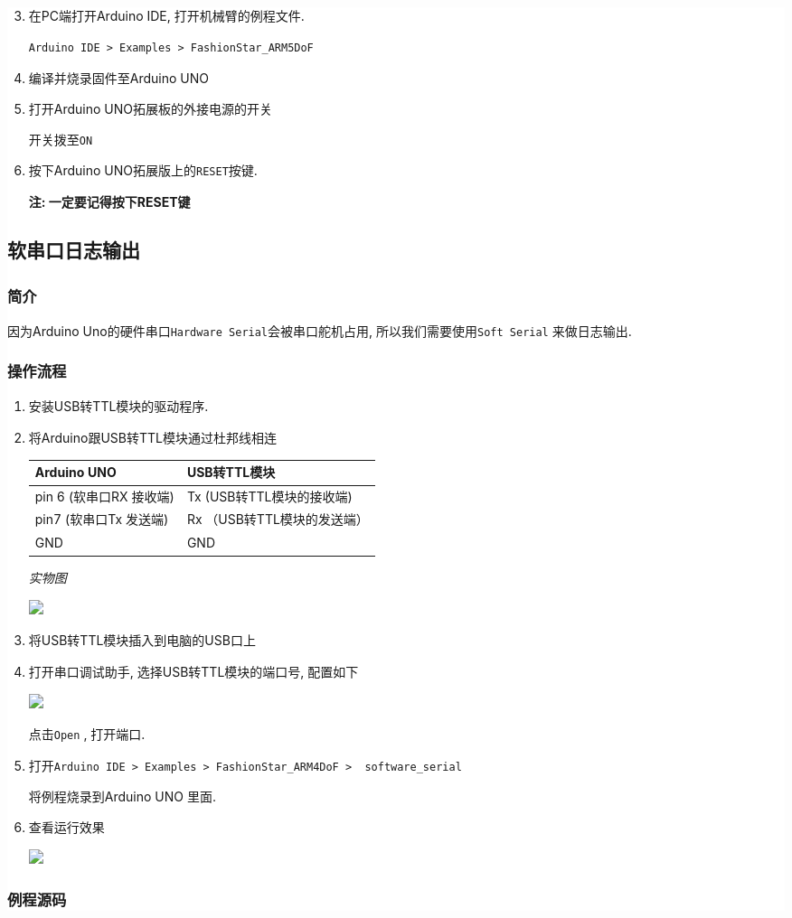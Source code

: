    

3. 在PC端打开Arduino IDE, 打开机械臂的例程文件.

   `Arduino IDE > Examples > FashionStar_ARM5DoF`

4. 编译并烧录固件至Arduino UNO

5. 打开Arduino UNO拓展板的外接电源的开关

   开关拨至`ON`

6. 按下Arduino UNO拓展版上的`RESET`按键. 

   **注: 一定要记得按下RESET键**



## 软串口日志输出

### 简介

因为Arduino Uno的硬件串口`Hardware Serial`会被串口舵机占用, 所以我们需要使用`Soft Serial` 来做日志输出.

### 操作流程

1. 安装USB转TTL模块的驱动程序.

2. 将Arduino跟USB转TTL模块通过杜邦线相连

   | Arduino UNO             | USB转TTL模块                |
   | ----------------------- | --------------------------- |
   | pin 6 (软串口RX 接收端) | Tx (USB转TTL模块的接收端)   |
   | pin7 (软串口Tx 发送端)  | Rx （USB转TTL模块的发送端） |
   | GND                     | GND                         |

   *实物图*

   ![](./image/Arduino软串口USB转TTL模块实物图.jpg)

3. 将USB转TTL模块插入到电脑的USB口上

4. 打开串口调试助手, 选择USB转TTL模块的端口号, 配置如下

   ![](./image/串口调试助手的配置.png)

   点击`Open` ,  打开端口.

5. 打开`Arduino IDE > Examples > FashionStar_ARM4DoF >  software_serial` 

   将例程烧录到Arduino UNO 里面.

6. 查看运行效果 

   ![](./image/test_software_serial.png)

### 例程源码
